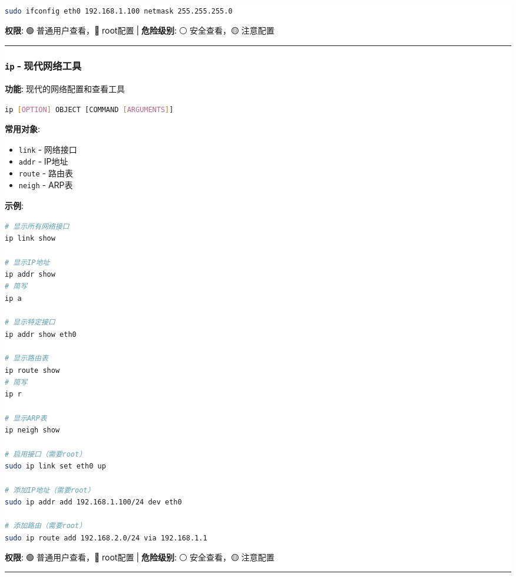```bash
sudo ifconfig eth0 192.168.1.100 netmask 255.255.255.0
```

**权限**: 🟢 普通用户查看，🔴 root配置 | **危险级别**: ⚪ 安全查看，🟡 注意配置

---

### `ip` - 现代网络工具

**功能**: 现代的网络配置和查看工具

```bash
ip [OPTION] OBJECT [COMMAND [ARGUMENTS]]
```

**常用对象**:
- `link` - 网络接口
- `addr` - IP地址
- `route` - 路由表
- `neigh` - ARP表

**示例**:
```bash
# 显示所有网络接口
ip link show

# 显示IP地址
ip addr show
# 简写
ip a

# 显示特定接口
ip addr show eth0

# 显示路由表
ip route show
# 简写
ip r

# 显示ARP表
ip neigh show

# 启用接口（需要root）
sudo ip link set eth0 up

# 添加IP地址（需要root）
sudo ip addr add 192.168.1.100/24 dev eth0

# 添加路由（需要root）
sudo ip route add 192.168.2.0/24 via 192.168.1.1
```

**权限**: 🟢 普通用户查看，🔴 root配置 | **危险级别**: ⚪ 安全查看，🟡 注意配置

---